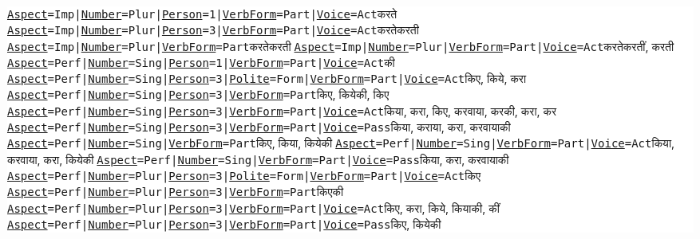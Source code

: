   <tr><td><tt><tt><a href="hi-feat-Aspect.html">Aspect</a></tt><tt>=Imp</tt>|<tt><a href="hi-feat-Number.html">Number</a></tt><tt>=Plur</tt>|<tt><a href="hi-feat-Person.html">Person</a></tt><tt>=1</tt>|<tt><a href="hi-feat-VerbForm.html">VerbForm</a></tt><tt>=Part</tt>|<tt><a href="hi-feat-Voice.html">Voice</a></tt><tt>=Act</tt></tt></td><td>करते</td><td></td></tr>
  <tr><td><tt><tt><a href="hi-feat-Aspect.html">Aspect</a></tt><tt>=Imp</tt>|<tt><a href="hi-feat-Number.html">Number</a></tt><tt>=Plur</tt>|<tt><a href="hi-feat-Person.html">Person</a></tt><tt>=3</tt>|<tt><a href="hi-feat-VerbForm.html">VerbForm</a></tt><tt>=Part</tt>|<tt><a href="hi-feat-Voice.html">Voice</a></tt><tt>=Act</tt></tt></td><td>करते</td><td>करती</td></tr>
  <tr><td><tt><tt><a href="hi-feat-Aspect.html">Aspect</a></tt><tt>=Imp</tt>|<tt><a href="hi-feat-Number.html">Number</a></tt><tt>=Plur</tt>|<tt><a href="hi-feat-VerbForm.html">VerbForm</a></tt><tt>=Part</tt></tt></td><td>करते</td><td>करती</td></tr>
  <tr><td><tt><tt><a href="hi-feat-Aspect.html">Aspect</a></tt><tt>=Imp</tt>|<tt><a href="hi-feat-Number.html">Number</a></tt><tt>=Plur</tt>|<tt><a href="hi-feat-VerbForm.html">VerbForm</a></tt><tt>=Part</tt>|<tt><a href="hi-feat-Voice.html">Voice</a></tt><tt>=Act</tt></tt></td><td>करते</td><td>करतीं, करती</td></tr>
  <tr><td><tt><tt><a href="hi-feat-Aspect.html">Aspect</a></tt><tt>=Perf</tt>|<tt><a href="hi-feat-Number.html">Number</a></tt><tt>=Sing</tt>|<tt><a href="hi-feat-Person.html">Person</a></tt><tt>=1</tt>|<tt><a href="hi-feat-VerbForm.html">VerbForm</a></tt><tt>=Part</tt>|<tt><a href="hi-feat-Voice.html">Voice</a></tt><tt>=Act</tt></tt></td><td></td><td>की</td></tr>
  <tr><td><tt><tt><a href="hi-feat-Aspect.html">Aspect</a></tt><tt>=Perf</tt>|<tt><a href="hi-feat-Number.html">Number</a></tt><tt>=Sing</tt>|<tt><a href="hi-feat-Person.html">Person</a></tt><tt>=3</tt>|<tt><a href="hi-feat-Polite.html">Polite</a></tt><tt>=Form</tt>|<tt><a href="hi-feat-VerbForm.html">VerbForm</a></tt><tt>=Part</tt>|<tt><a href="hi-feat-Voice.html">Voice</a></tt><tt>=Act</tt></tt></td><td>किए, किये, करा</td><td></td></tr>
  <tr><td><tt><tt><a href="hi-feat-Aspect.html">Aspect</a></tt><tt>=Perf</tt>|<tt><a href="hi-feat-Number.html">Number</a></tt><tt>=Sing</tt>|<tt><a href="hi-feat-Person.html">Person</a></tt><tt>=3</tt>|<tt><a href="hi-feat-VerbForm.html">VerbForm</a></tt><tt>=Part</tt></tt></td><td>किए, किये</td><td>की, किए</td></tr>
  <tr><td><tt><tt><a href="hi-feat-Aspect.html">Aspect</a></tt><tt>=Perf</tt>|<tt><a href="hi-feat-Number.html">Number</a></tt><tt>=Sing</tt>|<tt><a href="hi-feat-Person.html">Person</a></tt><tt>=3</tt>|<tt><a href="hi-feat-VerbForm.html">VerbForm</a></tt><tt>=Part</tt>|<tt><a href="hi-feat-Voice.html">Voice</a></tt><tt>=Act</tt></tt></td><td>किया, करा, किए, करवाया, कर</td><td>की, करा, कर</td></tr>
  <tr><td><tt><tt><a href="hi-feat-Aspect.html">Aspect</a></tt><tt>=Perf</tt>|<tt><a href="hi-feat-Number.html">Number</a></tt><tt>=Sing</tt>|<tt><a href="hi-feat-Person.html">Person</a></tt><tt>=3</tt>|<tt><a href="hi-feat-VerbForm.html">VerbForm</a></tt><tt>=Part</tt>|<tt><a href="hi-feat-Voice.html">Voice</a></tt><tt>=Pass</tt></tt></td><td>किया, कराया, करा, करवाया</td><td>की</td></tr>
  <tr><td><tt><tt><a href="hi-feat-Aspect.html">Aspect</a></tt><tt>=Perf</tt>|<tt><a href="hi-feat-Number.html">Number</a></tt><tt>=Sing</tt>|<tt><a href="hi-feat-VerbForm.html">VerbForm</a></tt><tt>=Part</tt></tt></td><td>किए, किया, किये</td><td>की</td></tr>
  <tr><td><tt><tt><a href="hi-feat-Aspect.html">Aspect</a></tt><tt>=Perf</tt>|<tt><a href="hi-feat-Number.html">Number</a></tt><tt>=Sing</tt>|<tt><a href="hi-feat-VerbForm.html">VerbForm</a></tt><tt>=Part</tt>|<tt><a href="hi-feat-Voice.html">Voice</a></tt><tt>=Act</tt></tt></td><td>किया, करवाया, करा, किये</td><td>की</td></tr>
  <tr><td><tt><tt><a href="hi-feat-Aspect.html">Aspect</a></tt><tt>=Perf</tt>|<tt><a href="hi-feat-Number.html">Number</a></tt><tt>=Sing</tt>|<tt><a href="hi-feat-VerbForm.html">VerbForm</a></tt><tt>=Part</tt>|<tt><a href="hi-feat-Voice.html">Voice</a></tt><tt>=Pass</tt></tt></td><td>किया, करा, करवाया</td><td>की</td></tr>
  <tr><td><tt><tt><a href="hi-feat-Aspect.html">Aspect</a></tt><tt>=Perf</tt>|<tt><a href="hi-feat-Number.html">Number</a></tt><tt>=Plur</tt>|<tt><a href="hi-feat-Person.html">Person</a></tt><tt>=3</tt>|<tt><a href="hi-feat-Polite.html">Polite</a></tt><tt>=Form</tt>|<tt><a href="hi-feat-VerbForm.html">VerbForm</a></tt><tt>=Part</tt>|<tt><a href="hi-feat-Voice.html">Voice</a></tt><tt>=Act</tt></tt></td><td>किए</td><td></td></tr>
  <tr><td><tt><tt><a href="hi-feat-Aspect.html">Aspect</a></tt><tt>=Perf</tt>|<tt><a href="hi-feat-Number.html">Number</a></tt><tt>=Plur</tt>|<tt><a href="hi-feat-Person.html">Person</a></tt><tt>=3</tt>|<tt><a href="hi-feat-VerbForm.html">VerbForm</a></tt><tt>=Part</tt></tt></td><td>किए</td><td>की</td></tr>
  <tr><td><tt><tt><a href="hi-feat-Aspect.html">Aspect</a></tt><tt>=Perf</tt>|<tt><a href="hi-feat-Number.html">Number</a></tt><tt>=Plur</tt>|<tt><a href="hi-feat-Person.html">Person</a></tt><tt>=3</tt>|<tt><a href="hi-feat-VerbForm.html">VerbForm</a></tt><tt>=Part</tt>|<tt><a href="hi-feat-Voice.html">Voice</a></tt><tt>=Act</tt></tt></td><td>किए, करा, किये, किया</td><td>की, कीं</td></tr>
  <tr><td><tt><tt><a href="hi-feat-Aspect.html">Aspect</a></tt><tt>=Perf</tt>|<tt><a href="hi-feat-Number.html">Number</a></tt><tt>=Plur</tt>|<tt><a href="hi-feat-Person.html">Person</a></tt><tt>=3</tt>|<tt><a href="hi-feat-VerbForm.html">VerbForm</a></tt><tt>=Part</tt>|<tt><a href="hi-feat-Voice.html">Voice</a></tt><tt>=Pass</tt></tt></td><td>किए, किये</td><td>की</td></tr>